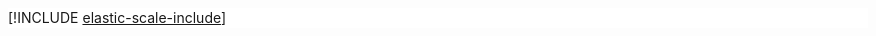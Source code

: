 [!INCLUDE [elastic-scale-include](../../includes/elastic-scale-include.md)]



[1]:./media/sql-database-elastic-scale-overview-split-and-merge/split-merge-overview.png
[2]:./media/sql-database-elastic-scale-overview-split-and-merge/diagnostics.png
[3]:./media/sql-database-elastic-scale-overview-split-and-merge/diagnostics-config.png